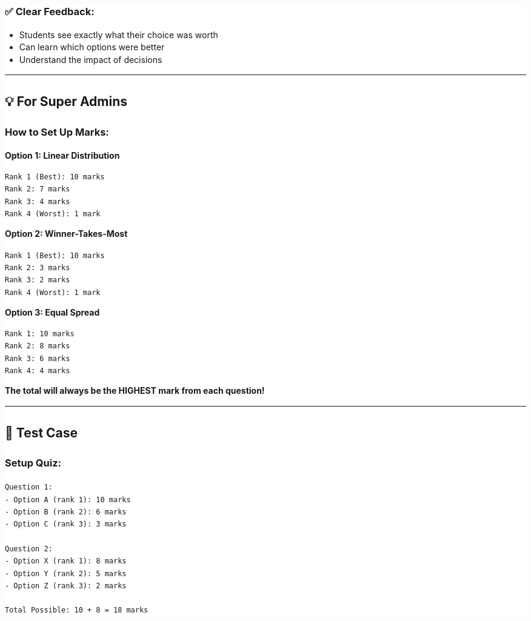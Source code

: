 ### ✅ Clear Feedback:
- Students see exactly what their choice was worth
- Can learn which options were better
- Understand the impact of decisions

---

## 💡 For Super Admins

### How to Set Up Marks:

**Option 1: Linear Distribution**
```
Rank 1 (Best): 10 marks
Rank 2: 7 marks
Rank 3: 4 marks
Rank 4 (Worst): 1 mark
```

**Option 2: Winner-Takes-Most**
```
Rank 1 (Best): 10 marks
Rank 2: 3 marks
Rank 3: 2 marks
Rank 4 (Worst): 1 mark
```

**Option 3: Equal Spread**
```
Rank 1: 10 marks
Rank 2: 8 marks
Rank 3: 6 marks
Rank 4: 4 marks
```

**The total will always be the HIGHEST mark from each question!**

---

## 🧪 Test Case

### Setup Quiz:
```
Question 1:
- Option A (rank 1): 10 marks
- Option B (rank 2): 6 marks
- Option C (rank 3): 3 marks

Question 2:
- Option X (rank 1): 8 marks
- Option Y (rank 2): 5 marks
- Option Z (rank 3): 2 marks

Total Possible: 10 + 8 = 18 marks
```
